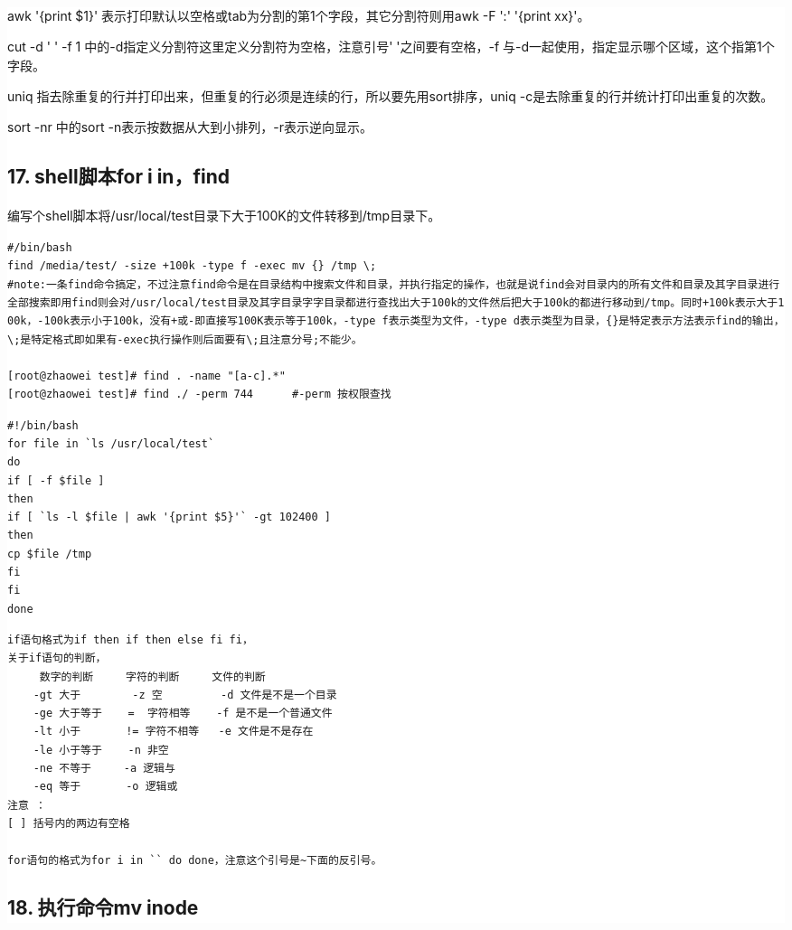 awk  '{print $1}'  表示打印默认以空格或tab为分割的第1个字段，其它分割符则用awk -F ':' '{print xx}'。

cut  -d  '  ' -f 1 中的-d指定义分割符这里定义分割符为空格，注意引号' '之间要有空格，-f 与-d一起使用，指定显示哪个区域，这个指第1个字段。

uniq 指去除重复的行并打印出来，但重复的行必须是连续的行，所以要先用sort排序，uniq -c是去除重复的行并统计打印出重复的次数。

sort -nr 中的sort -n表示按数据从大到小排列，-r表示逆向显示。

## 17. shell脚本for i in，find

编写个shell脚本将/usr/local/test目录下大于100K的文件转移到/tmp目录下。

```shell
#/bin/bash
find /media/test/ -size +100k -type f -exec mv {} /tmp \;
#note:一条find命令搞定，不过注意find命令是在目录结构中搜索文件和目录，并执行指定的操作，也就是说find会对目录内的所有文件和目录及其字目录进行全部搜索即用find则会对/usr/local/test目录及其字目录字字目录都进行查找出大于100k的文件然后把大于100k的都进行移动到/tmp。同时+100k表示大于100k，-100k表示小于100k，没有+或-即直接写100K表示等于100k，-type f表示类型为文件，-type d表示类型为目录，{}是特定表示方法表示find的输出，\;是特定格式即如果有-exec执行操作则后面要有\;且注意分号;不能少。

[root@zhaowei test]# find . -name "[a-c].*"
[root@zhaowei test]# find ./ -perm 744		#-perm 按权限查找
```

```shell
#!/bin/bash
for file in `ls /usr/local/test`
do
if [ -f $file ]
then
if [ `ls -l $file | awk '{print $5}'` -gt 102400 ]
then
cp $file /tmp
fi
fi
done
```

```shell
if语句格式为if then if then else fi fi，
关于if语句的判断，
     数字的判断     字符的判断     文件的判断
    -gt 大于        -z 空         -d 文件是不是一个目录
    -ge 大于等于    =  字符相等    -f 是不是一个普通文件
    -lt 小于       != 字符不相等   -e 文件是不是存在
    -le 小于等于    -n 非空     
    -ne 不等于     -a 逻辑与 
    -eq 等于       -o 逻辑或
注意 ：
[ ] 括号内的两边有空格

for语句的格式为for i in `` do done，注意这个引号是~下面的反引号。
```



## 18. 执行命令mv inode

